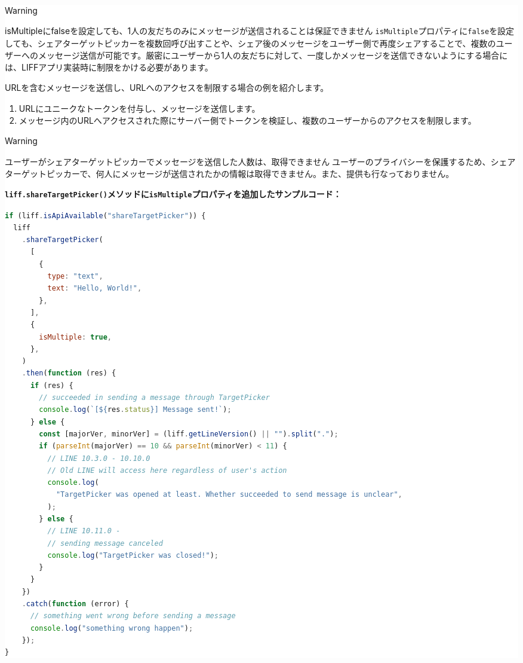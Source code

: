 > [!WARNING]
> isMultipleにfalseを設定しても、1人の友だちのみにメッセージが送信されることは保証できません
> `isMultiple`プロパティに`false`を設定しても、シェアターゲットピッカーを複数回呼び出すことや、シェア後のメッセージをユーザー側で再度シェアすることで、複数のユーザーへのメッセージ送信が可能です。厳密にユーザーから1人の友だちに対して、一度しかメッセージを送信できないようにする場合には、LIFFアプリ実装時に制限をかける必要があります。
> 
> URLを含むメッセージを送信し、URLへのアクセスを制限する場合の例を紹介します。
> 
> 1.  URLにユニークなトークンを付与し、メッセージを送信します。
> 2.  メッセージ内のURLへアクセスされた際にサーバー側でトークンを検証し、複数のユーザーからのアクセスを制限します。

> [!WARNING]
> ユーザーがシェアターゲットピッカーでメッセージを送信した人数は、取得できません
> ユーザーのプライバシーを保護するため、シェアターゲットピッカーで、何人にメッセージが送信されたかの情報は取得できません。また、提供も行なっておりません。

**`liff.shareTargetPicker()`メソッドに`isMultiple`プロパティを追加したサンプルコード：**

```js
if (liff.isApiAvailable("shareTargetPicker")) {
  liff
    .shareTargetPicker(
      [
        {
          type: "text",
          text: "Hello, World!",
        },
      ],
      {
        isMultiple: true,
      },
    )
    .then(function (res) {
      if (res) {
        // succeeded in sending a message through TargetPicker
        console.log(`[${res.status}] Message sent!`);
      } else {
        const [majorVer, minorVer] = (liff.getLineVersion() || "").split(".");
        if (parseInt(majorVer) == 10 && parseInt(minorVer) < 11) {
          // LINE 10.3.0 - 10.10.0
          // Old LINE will access here regardless of user's action
          console.log(
            "TargetPicker was opened at least. Whether succeeded to send message is unclear",
          );
        } else {
          // LINE 10.11.0 -
          // sending message canceled
          console.log("TargetPicker was closed!");
        }
      }
    })
    .catch(function (error) {
      // something went wrong before sending a message
      console.log("something wrong happen");
    });
}
```
